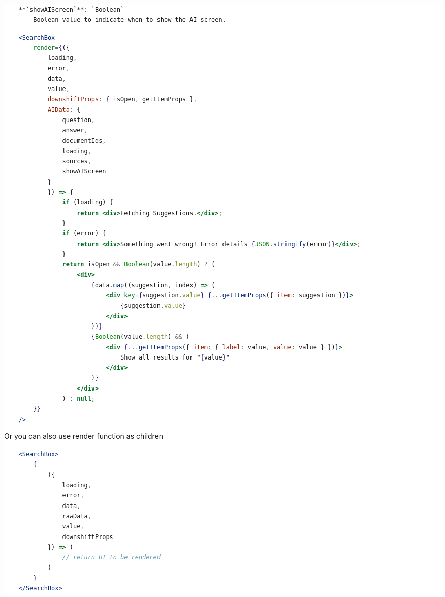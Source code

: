     -   **`showAIScreen`**: `Boolean`
            Boolean value to indicate when to show the AI screen.            

```jsx
    <SearchBox
        render={({ 
            loading, 
            error, 
            data, 
            value, 
            downshiftProps: { isOpen, getItemProps },
            AIData: {
            	question,
            	answer,
            	documentIds,
            	loading,
            	sources,
                showAIScreen
            }
            }) => {
                if (loading) {
                    return <div>Fetching Suggestions.</div>;
                }
                if (error) {
                    return <div>Something went wrong! Error details {JSON.stringify(error)}</div>;
                }
                return isOpen && Boolean(value.length) ? (
                    <div>
                        {data.map((suggestion, index) => (
                            <div key={suggestion.value} {...getItemProps({ item: suggestion })}>
                                {suggestion.value}
                            </div>
                        ))}
                        {Boolean(value.length) && (
                            <div {...getItemProps({ item: { label: value, value: value } })}>
                                Show all results for "{value}"
                            </div>
                        )}
                    </div>
                ) : null;
        }}
    />
```

Or you can also use render function as children

```jsx
    <SearchBox>
        {
            ({
                loading,
                error,
                data,
                rawData,
                value,
                downshiftProps
            }) => (
                // return UI to be rendered
            )
        }
    </SearchBox>
```
